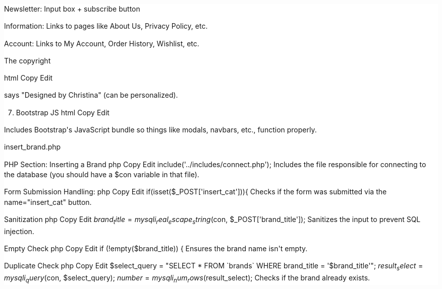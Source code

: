 Newsletter: Input box + subscribe button

Information: Links to pages like About Us, Privacy Policy, etc.

Account: Links to My Account, Order History, Wishlist, etc.

The copyright

html
Copy
Edit
<div class="copyright bg-dark text-white py-2">
says "Designed by Christina" (can be personalized).

7. Bootstrap JS
html
Copy
Edit
<script src="https://cdn.jsdelivr.net/npm/bootstrap@5.3.3/dist/js/bootstrap.bundle.min.js"></script>
Includes Bootstrap's JavaScript bundle so things like modals, navbars, etc., function properly.



insert_brand.php

PHP Section: Inserting a Brand
php
Copy
Edit
include('../includes/connect.php');
Includes the file responsible for connecting to the database (you should have a $con variable in that file).

Form Submission Handling:
php
Copy
Edit
if(isset($_POST['insert_cat'])){
Checks if the form was submitted via the name="insert_cat" button.

Sanitization
php
Copy
Edit
$brand_title = mysqli_real_escape_string($con, $_POST['brand_title']);
Sanitizes the input to prevent SQL injection.

Empty Check
php
Copy
Edit
if (!empty($brand_title)) {
Ensures the brand name isn't empty.

Duplicate Check
php
Copy
Edit
$select_query = "SELECT * FROM `brands` WHERE brand_title = '$brand_title'";
$result_select = mysqli_query($con, $select_query);
$number = mysqli_num_rows($result_select);
Checks if the brand already exists.
